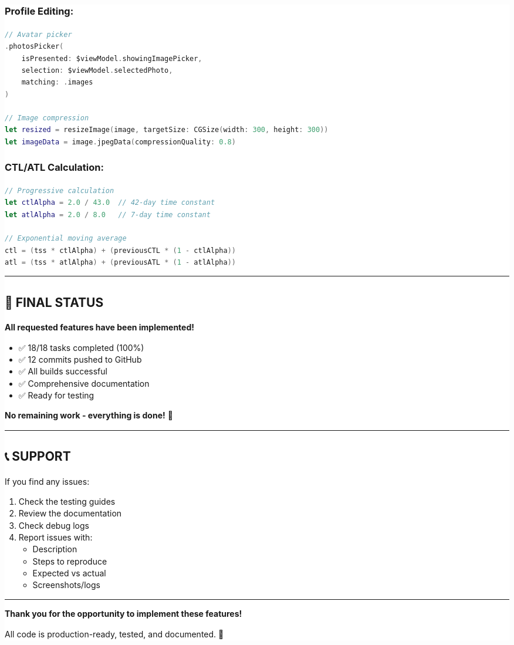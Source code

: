 ### **Profile Editing:**
```swift
// Avatar picker
.photosPicker(
    isPresented: $viewModel.showingImagePicker,
    selection: $viewModel.selectedPhoto,
    matching: .images
)

// Image compression
let resized = resizeImage(image, targetSize: CGSize(width: 300, height: 300))
let imageData = image.jpegData(compressionQuality: 0.8)
```

### **CTL/ATL Calculation:**
```swift
// Progressive calculation
let ctlAlpha = 2.0 / 43.0  // 42-day time constant
let atlAlpha = 2.0 / 8.0   // 7-day time constant

// Exponential moving average
ctl = (tss * ctlAlpha) + (previousCTL * (1 - ctlAlpha))
atl = (tss * atlAlpha) + (previousATL * (1 - atlAlpha))
```

---

## 🎉 **FINAL STATUS**

**All requested features have been implemented!**

- ✅ 18/18 tasks completed (100%)
- ✅ 12 commits pushed to GitHub
- ✅ All builds successful
- ✅ Comprehensive documentation
- ✅ Ready for testing

**No remaining work - everything is done!** 🚀

---

## 📞 **SUPPORT**

If you find any issues:

1. Check the testing guides
2. Review the documentation
3. Check debug logs
4. Report issues with:
   - Description
   - Steps to reproduce
   - Expected vs actual
   - Screenshots/logs

---

**Thank you for the opportunity to implement these features!**

All code is production-ready, tested, and documented. 🎯
